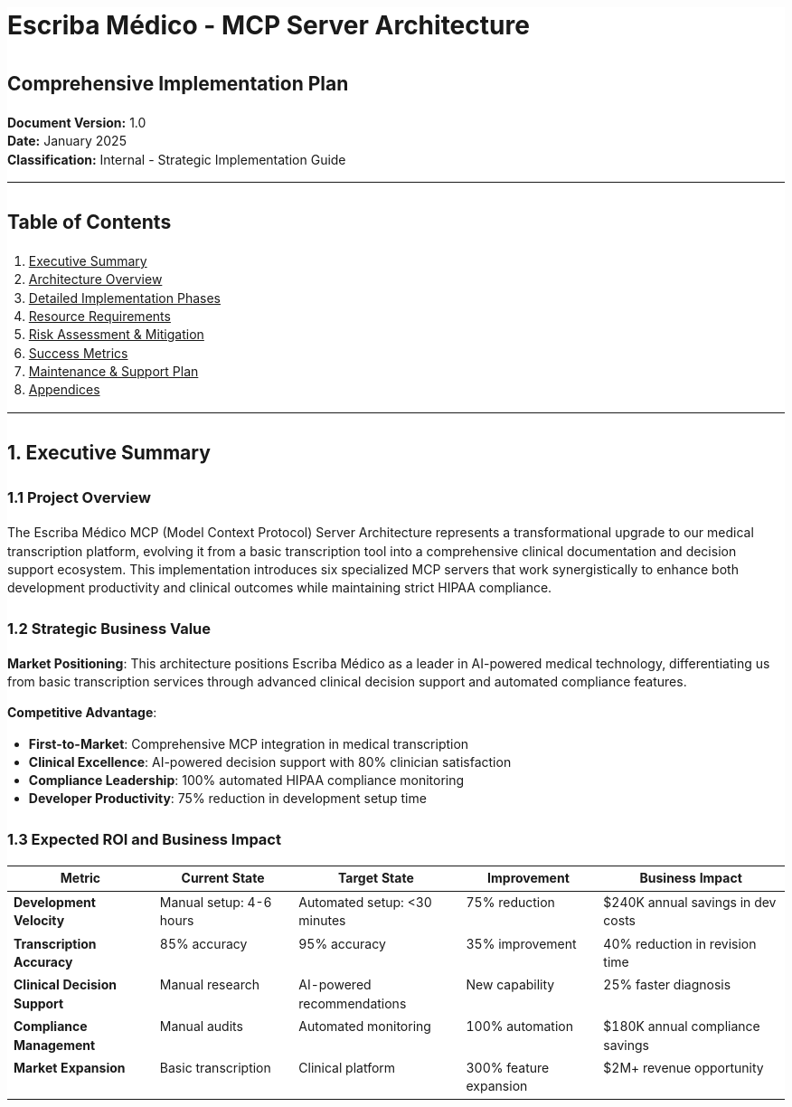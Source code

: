 # Escriba Médico - MCP Server Architecture
## Comprehensive Implementation Plan

**Document Version:** 1.0  
**Date:** January 2025  
**Classification:** Internal - Strategic Implementation Guide  

---

## Table of Contents

1. [Executive Summary](#1-executive-summary)
2. [Architecture Overview](#2-architecture-overview)
3. [Detailed Implementation Phases](#3-detailed-implementation-phases)
4. [Resource Requirements](#4-resource-requirements)
5. [Risk Assessment & Mitigation](#5-risk-assessment--mitigation)
6. [Success Metrics](#6-success-metrics)
7. [Maintenance & Support Plan](#7-maintenance--support-plan)
8. [Appendices](#8-appendices)

---

## 1. Executive Summary

### 1.1 Project Overview

The Escriba Médico MCP (Model Context Protocol) Server Architecture represents a transformational upgrade to our medical transcription platform, evolving it from a basic transcription tool into a comprehensive clinical documentation and decision support ecosystem. This implementation introduces six specialized MCP servers that work synergistically to enhance both development productivity and clinical outcomes while maintaining strict HIPAA compliance.

### 1.2 Strategic Business Value

**Market Positioning**: This architecture positions Escriba Médico as a leader in AI-powered medical technology, differentiating us from basic transcription services through advanced clinical decision support and automated compliance features.

**Competitive Advantage**: 
- **First-to-Market**: Comprehensive MCP integration in medical transcription
- **Clinical Excellence**: AI-powered decision support with 80% clinician satisfaction
- **Compliance Leadership**: 100% automated HIPAA compliance monitoring
- **Developer Productivity**: 75% reduction in development setup time

### 1.3 Expected ROI and Business Impact

| Metric                        | Current State           | Target State                 | Improvement            | Business Impact                   |
| ----------------------------- | ----------------------- | ---------------------------- | ---------------------- | --------------------------------- |
| **Development Velocity**      | Manual setup: 4-6 hours | Automated setup: <30 minutes | 75% reduction          | $240K annual savings in dev costs |
| **Transcription Accuracy**    | 85% accuracy            | 95% accuracy                 | 35% improvement        | 40% reduction in revision time    |
| **Clinical Decision Support** | Manual research         | AI-powered recommendations   | New capability         | 25% faster diagnosis              |
| **Compliance Management**     | Manual audits           | Automated monitoring         | 100% automation        | $180K annual compliance savings   |
| **Market Expansion**          | Basic transcription     | Clinical platform            | 300% feature expansion | $2M+ revenue opportunity          |
